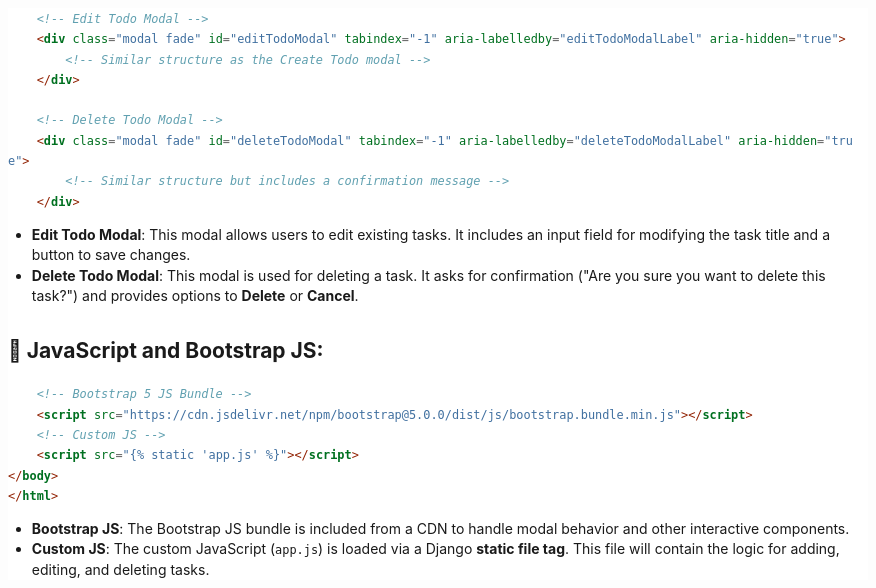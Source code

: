 ```html
    <!-- Edit Todo Modal -->
    <div class="modal fade" id="editTodoModal" tabindex="-1" aria-labelledby="editTodoModalLabel" aria-hidden="true">
        <!-- Similar structure as the Create Todo modal -->
    </div>

    <!-- Delete Todo Modal -->
    <div class="modal fade" id="deleteTodoModal" tabindex="-1" aria-labelledby="deleteTodoModalLabel" aria-hidden="true">
        <!-- Similar structure but includes a confirmation message -->
    </div>
```

- **Edit Todo Modal**: This modal allows users to edit existing tasks. It includes an input field for modifying the task title and a button to save changes.
- **Delete Todo Modal**: This modal is used for deleting a task. It asks for confirmation ("Are you sure you want to delete this task?") and provides options to **Delete** or **Cancel**.


## 🔌 **JavaScript and Bootstrap JS**:

```html
    <!-- Bootstrap 5 JS Bundle -->
    <script src="https://cdn.jsdelivr.net/npm/bootstrap@5.0.0/dist/js/bootstrap.bundle.min.js"></script>
    <!-- Custom JS -->
    <script src="{% static 'app.js' %}"></script>
</body>
</html>
```

- **Bootstrap JS**: The Bootstrap JS bundle is included from a CDN to handle modal behavior and other interactive components.
- **Custom JS**: The custom JavaScript (`app.js`) is loaded via a Django **static file tag**. This file will contain the logic for adding, editing, and deleting tasks.
